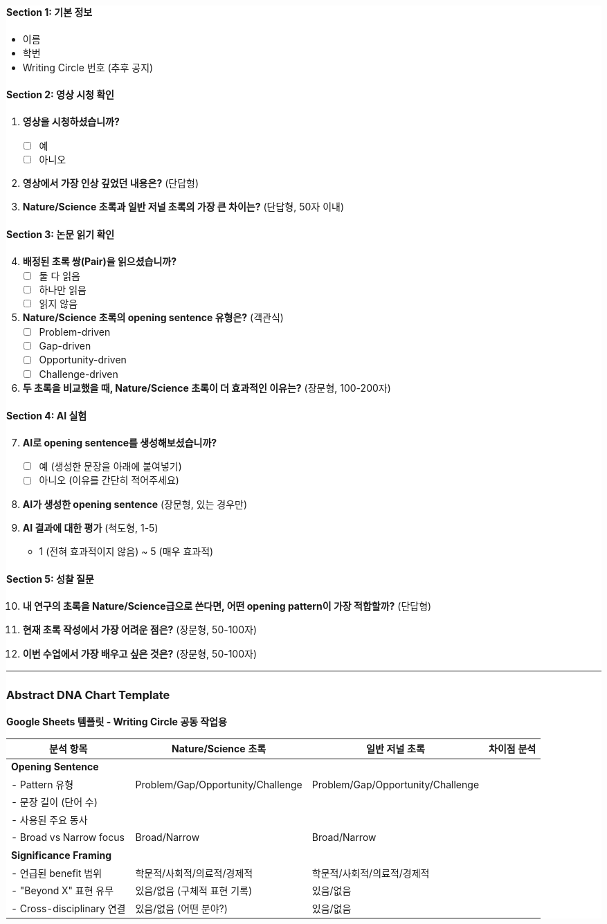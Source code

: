 #### Section 1: 기본 정보
- 이름
- 학번
- Writing Circle 번호 (추후 공지)

#### Section 2: 영상 시청 확인
1. **영상을 시청하셨습니까?**
   - [ ] 예
   - [ ] 아니오

2. **영상에서 가장 인상 깊었던 내용은?** (단답형)

3. **Nature/Science 초록과 일반 저널 초록의 가장 큰 차이는?** (단답형, 50자 이내)

#### Section 3: 논문 읽기 확인
4. **배정된 초록 쌍(Pair)을 읽으셨습니까?**
   - [ ] 둘 다 읽음
   - [ ] 하나만 읽음
   - [ ] 읽지 않음

5. **Nature/Science 초록의 opening sentence 유형은?** (객관식)
   - [ ] Problem-driven
   - [ ] Gap-driven
   - [ ] Opportunity-driven
   - [ ] Challenge-driven

6. **두 초록을 비교했을 때, Nature/Science 초록이 더 효과적인 이유는?** (장문형, 100-200자)

#### Section 4: AI 실험
7. **AI로 opening sentence를 생성해보셨습니까?**
   - [ ] 예 (생성한 문장을 아래에 붙여넣기)
   - [ ] 아니오 (이유를 간단히 적어주세요)

8. **AI가 생성한 opening sentence** (장문형, 있는 경우만)

9. **AI 결과에 대한 평가** (척도형, 1-5)
   - 1 (전혀 효과적이지 않음) ~ 5 (매우 효과적)

#### Section 5: 성찰 질문
10. **내 연구의 초록을 Nature/Science급으로 쓴다면, 어떤 opening pattern이 가장 적합할까?** (단답형)

11. **현재 초록 작성에서 가장 어려운 점은?** (장문형, 50-100자)

12. **이번 수업에서 가장 배우고 싶은 것은?** (장문형, 50-100자)

---

### Abstract DNA Chart Template

**Google Sheets 템플릿 - Writing Circle 공동 작업용**

| 분석 항목 | Nature/Science 초록 | 일반 저널 초록 | 차이점 분석 |
|----------|-------------------|---------------|-----------|
| **Opening Sentence** | | | |
| - Pattern 유형 | Problem/Gap/Opportunity/Challenge | Problem/Gap/Opportunity/Challenge | |
| - 문장 길이 (단어 수) | | | |
| - 사용된 주요 동사 | | | |
| - Broad vs Narrow focus | Broad/Narrow | Broad/Narrow | |
| **Significance Framing** | | | |
| - 언급된 benefit 범위 | 학문적/사회적/의료적/경제적 | 학문적/사회적/의료적/경제적 | |
| - "Beyond X" 표현 유무 | 있음/없음 (구체적 표현 기록) | 있음/없음 | |
| - Cross-disciplinary 연결 | 있음/없음 (어떤 분야?) | 있음/없음 | |
